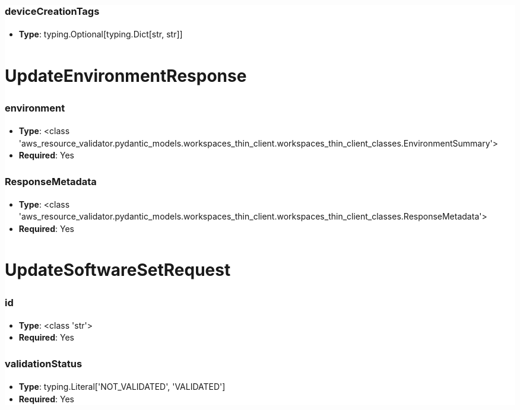 ### deviceCreationTags
- **Type**: typing.Optional[typing.Dict[str, str]]


# UpdateEnvironmentResponse

### environment
- **Type**: <class 'aws_resource_validator.pydantic_models.workspaces_thin_client.workspaces_thin_client_classes.EnvironmentSummary'>
- **Required**: Yes

### ResponseMetadata
- **Type**: <class 'aws_resource_validator.pydantic_models.workspaces_thin_client.workspaces_thin_client_classes.ResponseMetadata'>
- **Required**: Yes


# UpdateSoftwareSetRequest

### id
- **Type**: <class 'str'>
- **Required**: Yes

### validationStatus
- **Type**: typing.Literal['NOT_VALIDATED', 'VALIDATED']
- **Required**: Yes


